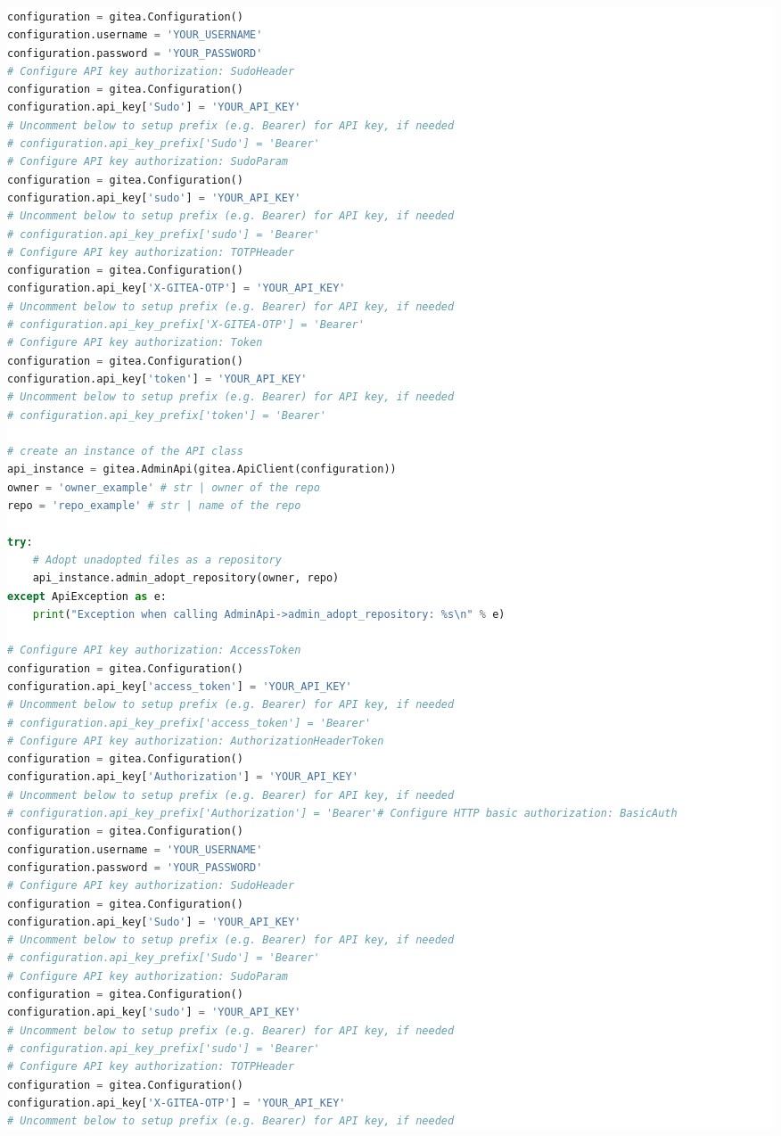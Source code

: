 ```python
configuration = gitea.Configuration()
configuration.username = 'YOUR_USERNAME'
configuration.password = 'YOUR_PASSWORD'
# Configure API key authorization: SudoHeader
configuration = gitea.Configuration()
configuration.api_key['Sudo'] = 'YOUR_API_KEY'
# Uncomment below to setup prefix (e.g. Bearer) for API key, if needed
# configuration.api_key_prefix['Sudo'] = 'Bearer'
# Configure API key authorization: SudoParam
configuration = gitea.Configuration()
configuration.api_key['sudo'] = 'YOUR_API_KEY'
# Uncomment below to setup prefix (e.g. Bearer) for API key, if needed
# configuration.api_key_prefix['sudo'] = 'Bearer'
# Configure API key authorization: TOTPHeader
configuration = gitea.Configuration()
configuration.api_key['X-GITEA-OTP'] = 'YOUR_API_KEY'
# Uncomment below to setup prefix (e.g. Bearer) for API key, if needed
# configuration.api_key_prefix['X-GITEA-OTP'] = 'Bearer'
# Configure API key authorization: Token
configuration = gitea.Configuration()
configuration.api_key['token'] = 'YOUR_API_KEY'
# Uncomment below to setup prefix (e.g. Bearer) for API key, if needed
# configuration.api_key_prefix['token'] = 'Bearer'

# create an instance of the API class
api_instance = gitea.AdminApi(gitea.ApiClient(configuration))
owner = 'owner_example' # str | owner of the repo
repo = 'repo_example' # str | name of the repo

try:
    # Adopt unadopted files as a repository
    api_instance.admin_adopt_repository(owner, repo)
except ApiException as e:
    print("Exception when calling AdminApi->admin_adopt_repository: %s\n" % e)

# Configure API key authorization: AccessToken
configuration = gitea.Configuration()
configuration.api_key['access_token'] = 'YOUR_API_KEY'
# Uncomment below to setup prefix (e.g. Bearer) for API key, if needed
# configuration.api_key_prefix['access_token'] = 'Bearer'
# Configure API key authorization: AuthorizationHeaderToken
configuration = gitea.Configuration()
configuration.api_key['Authorization'] = 'YOUR_API_KEY'
# Uncomment below to setup prefix (e.g. Bearer) for API key, if needed
# configuration.api_key_prefix['Authorization'] = 'Bearer'# Configure HTTP basic authorization: BasicAuth
configuration = gitea.Configuration()
configuration.username = 'YOUR_USERNAME'
configuration.password = 'YOUR_PASSWORD'
# Configure API key authorization: SudoHeader
configuration = gitea.Configuration()
configuration.api_key['Sudo'] = 'YOUR_API_KEY'
# Uncomment below to setup prefix (e.g. Bearer) for API key, if needed
# configuration.api_key_prefix['Sudo'] = 'Bearer'
# Configure API key authorization: SudoParam
configuration = gitea.Configuration()
configuration.api_key['sudo'] = 'YOUR_API_KEY'
# Uncomment below to setup prefix (e.g. Bearer) for API key, if needed
# configuration.api_key_prefix['sudo'] = 'Bearer'
# Configure API key authorization: TOTPHeader
configuration = gitea.Configuration()
configuration.api_key['X-GITEA-OTP'] = 'YOUR_API_KEY'
# Uncomment below to setup prefix (e.g. Bearer) for API key, if needed
```